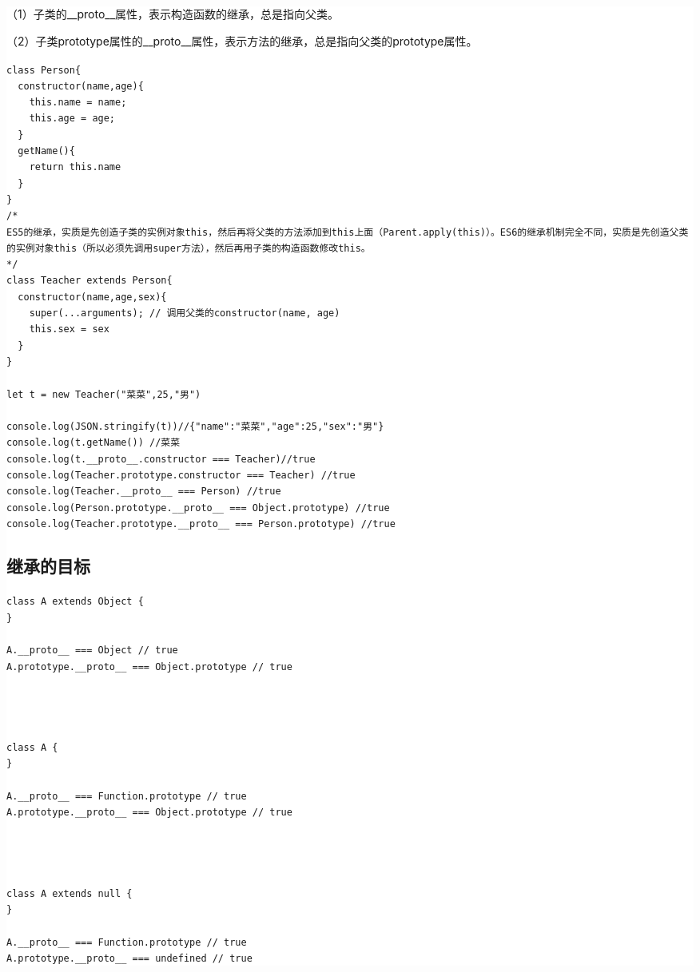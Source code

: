 （1）子类的__proto__属性，表示构造函数的继承，总是指向父类。

（2）子类prototype属性的__proto__属性，表示方法的继承，总是指向父类的prototype属性。

```
class Person{
  constructor(name,age){
    this.name = name;
    this.age = age;
  }
  getName(){
    return this.name
  }
}
/*
ES5的继承，实质是先创造子类的实例对象this，然后再将父类的方法添加到this上面（Parent.apply(this)）。ES6的继承机制完全不同，实质是先创造父类的实例对象this（所以必须先调用super方法），然后再用子类的构造函数修改this。
*/
class Teacher extends Person{
  constructor(name,age,sex){
    super(...arguments); // 调用父类的constructor(name, age)
    this.sex = sex
  }
}

let t = new Teacher("菜菜",25,"男")

console.log(JSON.stringify(t))//{"name":"菜菜","age":25,"sex":"男"}
console.log(t.getName()) //菜菜
console.log(t.__proto__.constructor === Teacher)//true
console.log(Teacher.prototype.constructor === Teacher) //true
console.log(Teacher.__proto__ === Person) //true
console.log(Person.prototype.__proto__ === Object.prototype) //true
console.log(Teacher.prototype.__proto__ === Person.prototype) //true
```
## 继承的目标

```
class A extends Object {
}

A.__proto__ === Object // true
A.prototype.__proto__ === Object.prototype // true




class A {
}

A.__proto__ === Function.prototype // true
A.prototype.__proto__ === Object.prototype // true




class A extends null {
}

A.__proto__ === Function.prototype // true
A.prototype.__proto__ === undefined // true
```
